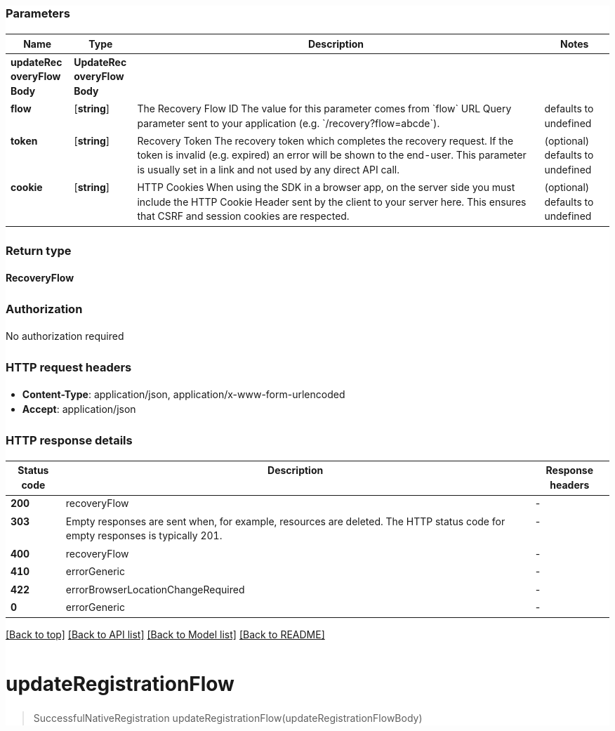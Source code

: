 
### Parameters

Name | Type | Description  | Notes
------------- | ------------- | ------------- | -------------
 **updateRecoveryFlowBody** | **UpdateRecoveryFlowBody**|  |
 **flow** | [**string**] | The Recovery Flow ID  The value for this parameter comes from &#x60;flow&#x60; URL Query parameter sent to your application (e.g. &#x60;/recovery?flow&#x3D;abcde&#x60;). | defaults to undefined
 **token** | [**string**] | Recovery Token  The recovery token which completes the recovery request. If the token is invalid (e.g. expired) an error will be shown to the end-user.  This parameter is usually set in a link and not used by any direct API call. | (optional) defaults to undefined
 **cookie** | [**string**] | HTTP Cookies  When using the SDK in a browser app, on the server side you must include the HTTP Cookie Header sent by the client to your server here. This ensures that CSRF and session cookies are respected. | (optional) defaults to undefined


### Return type

**RecoveryFlow**

### Authorization

No authorization required

### HTTP request headers

 - **Content-Type**: application/json, application/x-www-form-urlencoded
 - **Accept**: application/json


### HTTP response details
| Status code | Description | Response headers |
|-------------|-------------|------------------|
**200** | recoveryFlow |  -  |
**303** | Empty responses are sent when, for example, resources are deleted. The HTTP status code for empty responses is typically 201. |  -  |
**400** | recoveryFlow |  -  |
**410** | errorGeneric |  -  |
**422** | errorBrowserLocationChangeRequired |  -  |
**0** | errorGeneric |  -  |

[[Back to top]](#) [[Back to API list]](README.md#documentation-for-api-endpoints) [[Back to Model list]](README.md#documentation-for-models) [[Back to README]](README.md)

# **updateRegistrationFlow**
> SuccessfulNativeRegistration updateRegistrationFlow(updateRegistrationFlowBody)
